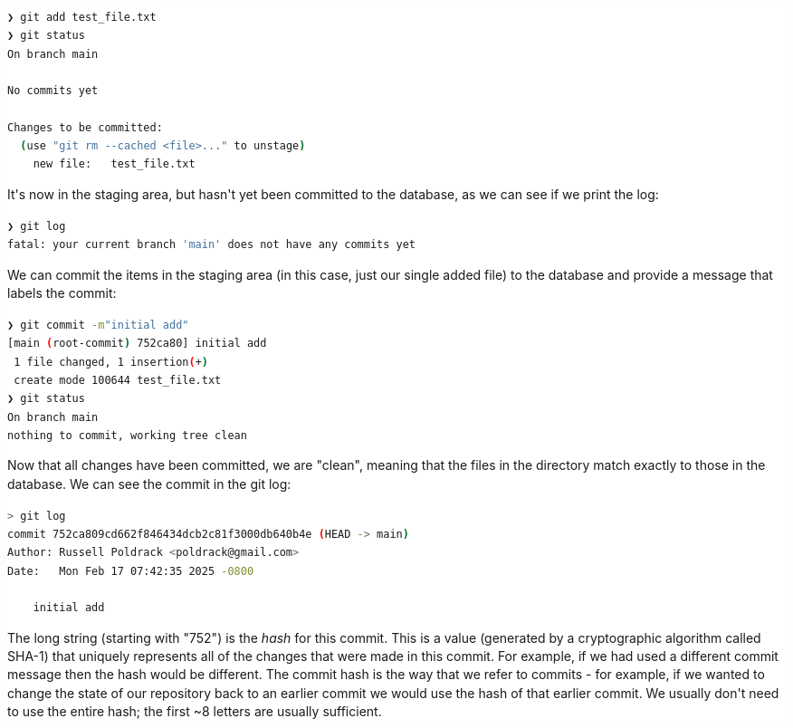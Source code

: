 ```bash
❯ git add test_file.txt
❯ git status
On branch main

No commits yet

Changes to be committed:
  (use "git rm --cached <file>..." to unstage)
	new file:   test_file.txt


```

It's now in the staging area, but hasn't yet been committed to the database, as we can see if we print the log:

```bash
❯ git log
fatal: your current branch 'main' does not have any commits yet

```

We can commit the items in the staging area (in this case, just our single added file) to the database and provide a message that labels the commit:

```bash
❯ git commit -m"initial add"
[main (root-commit) 752ca80] initial add
 1 file changed, 1 insertion(+)
 create mode 100644 test_file.txt
❯ git status
On branch main
nothing to commit, working tree clean
```

Now that all changes have been committed, we are "clean", meaning that the files in the directory match exactly to those in the database.  We can see the commit in the git log:

```bash
> git log
commit 752ca809cd662f846434dcb2c81f3000db640b4e (HEAD -> main)
Author: Russell Poldrack <poldrack@gmail.com>
Date:   Mon Feb 17 07:42:35 2025 -0800

    initial add

```

The long string (starting with "752") is the *hash* for this commit.  This is a value (generated by a cryptographic algorithm called SHA-1) that uniquely represents all of the changes that were made in this commit.  For example, if we had used a different commit message then the hash would be different. The commit hash is the way that we refer to commits - for example, if we wanted to change the state of our repository back to an earlier commit we would use the hash of that earlier commit.  We usually don't need to use the entire hash; the first ~8 letters are usually sufficient.
